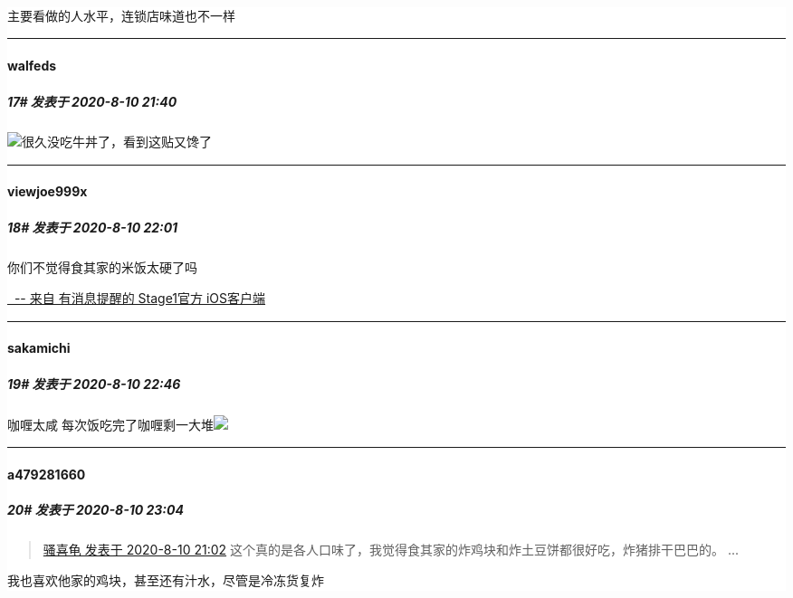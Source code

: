 

主要看做的人水平，连锁店味道也不一样







-----

####  walfeds  
##### 17#       发表于 2020-8-10 21:40



<img src="https://static.saraba1st.com/image/smiley/face2017/152.png" referrerpolicy="no-referrer">很久没吃牛丼了，看到这贴又馋了







-----

####  viewjoe999x  
##### 18#       发表于 2020-8-10 22:01




你们不觉得食其家的米饭太硬了吗

[  -- 来自 有消息提醒的 Stage1官方 iOS客户端](https://itunes.apple.com/fi/app/saraba1st/id1221237470?mt=8)







-----

####  sakamichi  
##### 19#       发表于 2020-8-10 22:46




咖喱太咸 每次饭吃完了咖喱剩一大堆<img src="https://static.saraba1st.com/image/smiley/face2017/194.png" referrerpolicy="no-referrer">







-----

####  a479281660  
##### 20#       发表于 2020-8-10 23:04



<blockquote><a href="httphttps://bbs.saraba1st.com/2b/forum.php?mod=redirect&amp;goto=findpost&amp;pid=48386022&amp;ptid=1954085" target="_blank">骚喜龟 发表于 2020-8-10 21:02</a>
这个真的是各人口味了，我觉得食其家的炸鸡块和炸土豆饼都很好吃，炸猪排干巴巴的。 ...</blockquote>
我也喜欢他家的鸡块，甚至还有汁水，尽管是冷冻货复炸
